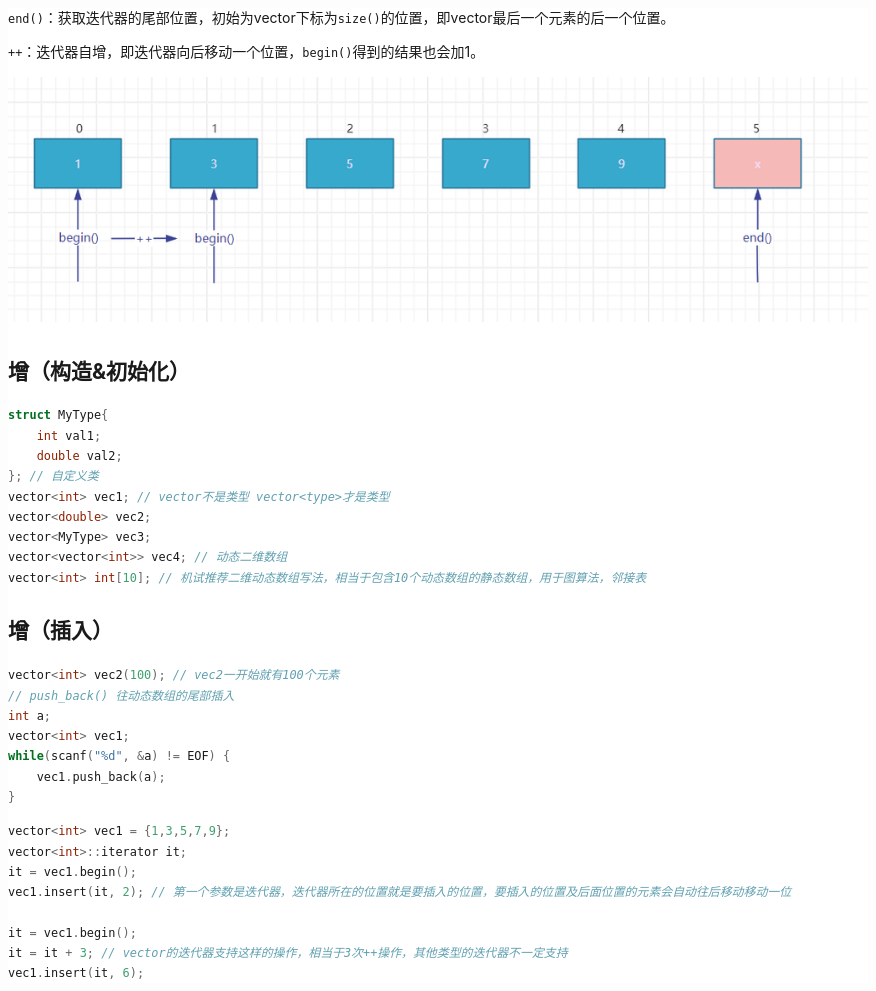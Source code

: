 `end()`：获取迭代器的尾部位置，初始为vector下标为`size()`的位置，即vector最后一个元素的后一个位置。

`++`：迭代器自增，即迭代器向后移动一个位置，`begin()`得到的结果也会加1。

![image-20240123223015004](imgs/image-20240123223015004.png)

## 增（构造&初始化）

```C++
struct MyType{
    int val1;
    double val2;
}; // 自定义类
vector<int> vec1; // vector不是类型 vector<type>才是类型
vector<double> vec2;
vector<MyType> vec3;
vector<vector<int>> vec4; // 动态二维数组
vector<int> int[10]; // 机试推荐二维动态数组写法，相当于包含10个动态数组的静态数组，用于图算法，邻接表
```

## 增（插入）

```C++
vector<int> vec2(100); // vec2一开始就有100个元素
// push_back() 往动态数组的尾部插入
int a;
vector<int> vec1;
while(scanf("%d", &a) != EOF) {
    vec1.push_back(a);
}
```

```c++ 
vector<int> vec1 = {1,3,5,7,9};
vector<int>::iterator it;
it = vec1.begin();
vec1.insert(it, 2); // 第一个参数是迭代器，迭代器所在的位置就是要插入的位置，要插入的位置及后面位置的元素会自动往后移动移动一位

it = vec1.begin();
it = it + 3; // vector的迭代器支持这样的操作，相当于3次++操作，其他类型的迭代器不一定支持
vec1.insert(it, 6);
```
